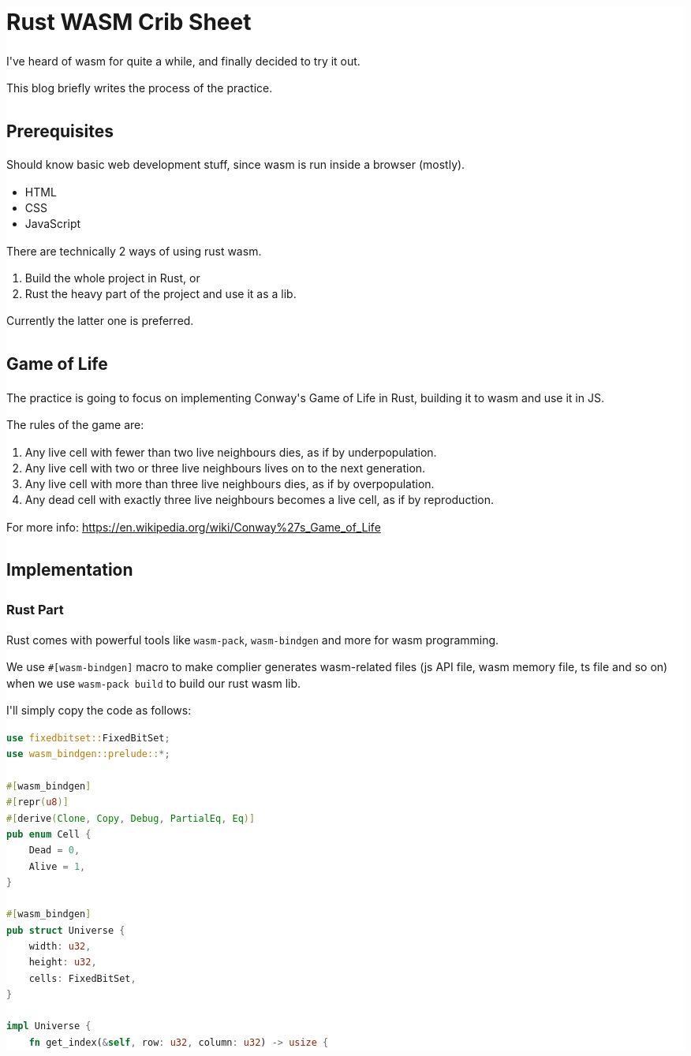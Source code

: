 # Rust WASM Crib Sheet

I've heard of wasm for quite a while, and finally decided to try it out.

This blog briefly writes the process of the practice.

## Prerequisites

Should know basic web development stuff, since wasm is run inside a browser (mostly).

- HTML
- CSS
- JavaScript

There are technically 2 ways of using rust wasm.

1. Build the whole project in Rust, or
2. Rust the heavy part of the project and use it as a lib.

Currently the latter one is preferred.

## Game of Life

The practice is going to focus on implementing Conway's Game of Life in Rust, building it to wasm and use it in JS.

The rules of the game are:

1. Any live cell with fewer than two live neighbours dies, as if by underpopulation.
2. Any live cell with two or three live neighbours lives on to the next generation.
3. Any live cell with more than three live neighbours dies, as if by overpopulation.
4. Any dead cell with exactly three live neighbours becomes a live cell, as if by reproduction.

For more info: https://en.wikipedia.org/wiki/Conway%27s_Game_of_Life

## Implementation

### Rust Part

Rust comes with powerful tools like `wasm-pack`, `wasm-bindgen` and more for wasm programming.

We use `#[wasm-bindgen]` macro to make complier generates wasm-related files (js API file, wasm memory file, ts file and so on) when we use `wasm-pack build` to build our rust wasm lib.

I'll simply copy the code as follows:

```rust
use fixedbitset::FixedBitSet;
use wasm_bindgen::prelude::*;

#[wasm_bindgen]
#[repr(u8)]
#[derive(Clone, Copy, Debug, PartialEq, Eq)]
pub enum Cell {
    Dead = 0,
    Alive = 1,
}

#[wasm_bindgen]
pub struct Universe {
    width: u32,
    height: u32,
    cells: FixedBitSet,
}

impl Universe {
    fn get_index(&self, row: u32, column: u32) -> usize {
```